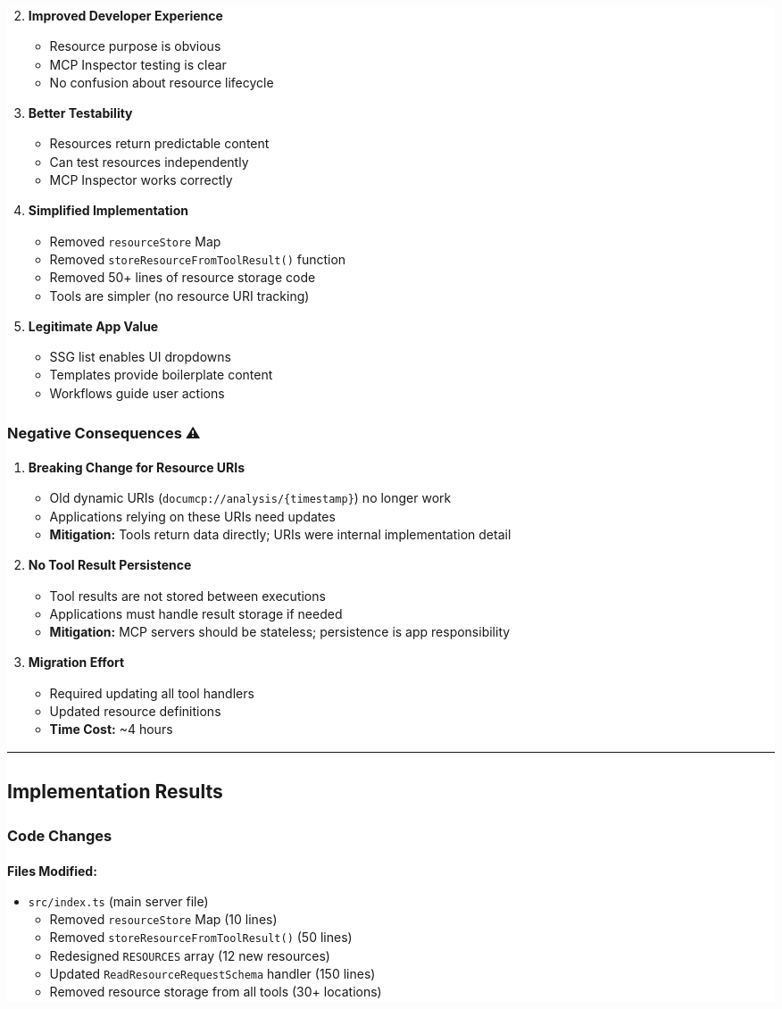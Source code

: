 2. **Improved Developer Experience**

   - Resource purpose is obvious
   - MCP Inspector testing is clear
   - No confusion about resource lifecycle

3. **Better Testability**

   - Resources return predictable content
   - Can test resources independently
   - MCP Inspector works correctly

4. **Simplified Implementation**

   - Removed `resourceStore` Map
   - Removed `storeResourceFromToolResult()` function
   - Removed 50+ lines of resource storage code
   - Tools are simpler (no resource URI tracking)

5. **Legitimate App Value**
   - SSG list enables UI dropdowns
   - Templates provide boilerplate content
   - Workflows guide user actions

### Negative Consequences ⚠️

1. **Breaking Change for Resource URIs**

   - Old dynamic URIs (`documcp://analysis/{timestamp}`) no longer work
   - Applications relying on these URIs need updates
   - **Mitigation:** Tools return data directly; URIs were internal implementation detail

2. **No Tool Result Persistence**

   - Tool results are not stored between executions
   - Applications must handle result storage if needed
   - **Mitigation:** MCP servers should be stateless; persistence is app responsibility

3. **Migration Effort**
   - Required updating all tool handlers
   - Updated resource definitions
   - **Time Cost:** ~4 hours

---

## Implementation Results

### Code Changes

**Files Modified:**

- `src/index.ts` (main server file)
  - Removed `resourceStore` Map (10 lines)
  - Removed `storeResourceFromToolResult()` (50 lines)
  - Redesigned `RESOURCES` array (12 new resources)
  - Updated `ReadResourceRequestSchema` handler (150 lines)
  - Removed resource storage from all tools (30+ locations)
